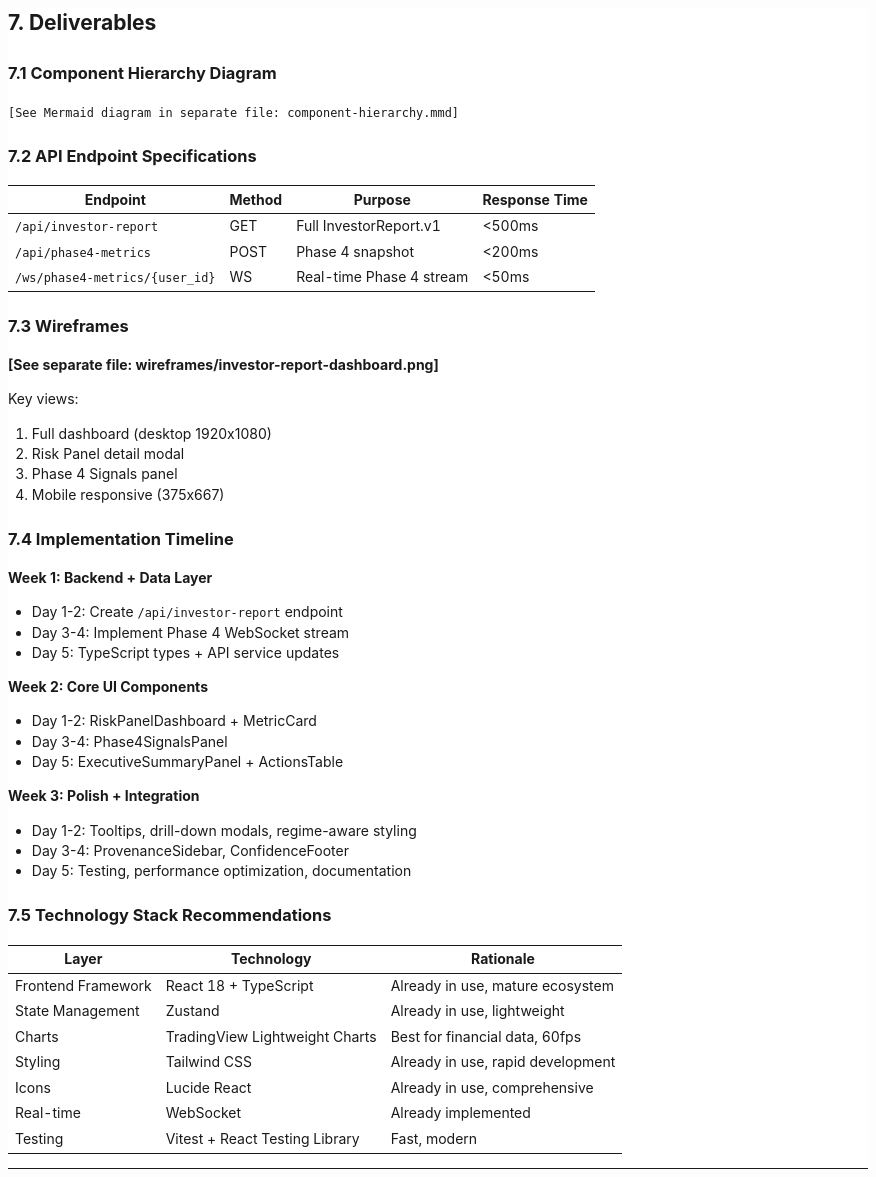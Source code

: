 
## 7. Deliverables

### 7.1 Component Hierarchy Diagram

```
[See Mermaid diagram in separate file: component-hierarchy.mmd]
```

### 7.2 API Endpoint Specifications

| Endpoint | Method | Purpose | Response Time |
|----------|--------|---------|---------------|
| `/api/investor-report` | GET | Full InvestorReport.v1 | <500ms |
| `/api/phase4-metrics` | POST | Phase 4 snapshot | <200ms |
| `/ws/phase4-metrics/{user_id}` | WS | Real-time Phase 4 stream | <50ms |

### 7.3 Wireframes

**[See separate file: wireframes/investor-report-dashboard.png]**

Key views:
1. Full dashboard (desktop 1920x1080)
2. Risk Panel detail modal
3. Phase 4 Signals panel
4. Mobile responsive (375x667)

### 7.4 Implementation Timeline

**Week 1: Backend + Data Layer**
- Day 1-2: Create `/api/investor-report` endpoint
- Day 3-4: Implement Phase 4 WebSocket stream
- Day 5: TypeScript types + API service updates

**Week 2: Core UI Components**
- Day 1-2: RiskPanelDashboard + MetricCard
- Day 3-4: Phase4SignalsPanel
- Day 5: ExecutiveSummaryPanel + ActionsTable

**Week 3: Polish + Integration**
- Day 1-2: Tooltips, drill-down modals, regime-aware styling
- Day 3-4: ProvenanceSidebar, ConfidenceFooter
- Day 5: Testing, performance optimization, documentation

### 7.5 Technology Stack Recommendations

| Layer | Technology | Rationale |
|-------|-----------|-----------|
| Frontend Framework | React 18 + TypeScript | Already in use, mature ecosystem |
| State Management | Zustand | Already in use, lightweight |
| Charts | TradingView Lightweight Charts | Best for financial data, 60fps |
| Styling | Tailwind CSS | Already in use, rapid development |
| Icons | Lucide React | Already in use, comprehensive |
| Real-time | WebSocket | Already implemented |
| Testing | Vitest + React Testing Library | Fast, modern |

---